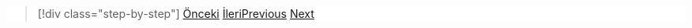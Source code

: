 > [!div class="step-by-step"]
> <span data-ttu-id="3b521-287">[Önceki](the-entity-framework-and-aspnet-getting-started-part-1.md)
> [İleri](the-entity-framework-and-aspnet-getting-started-part-3.md)</span><span class="sxs-lookup"><span data-stu-id="3b521-287">[Previous](the-entity-framework-and-aspnet-getting-started-part-1.md)
[Next](the-entity-framework-and-aspnet-getting-started-part-3.md)</span></span>

